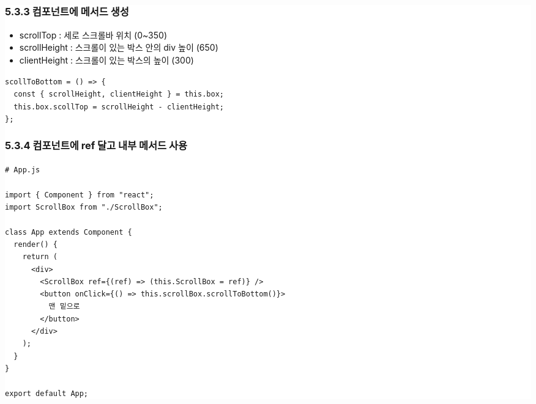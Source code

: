 ### 5.3.3 컴포넌트에 메서드 생성

- scrollTop : 세로 스크롤바 위치 (0~350)
- scrollHeight : 스크롤이 있는 박스 안의 div 높이 (650)
- clientHeight : 스크롤이 있는 박스의 높이 (300)

```
scollToBottom = () => {
  const { scrollHeight, clientHeight } = this.box;
  this.box.scollTop = scrollHeight - clientHeight;
};
```

### 5.3.4 컴포넌트에 ref 달고 내부 메서드 사용

```
# App.js

import { Component } from "react";
import ScrollBox from "./ScrollBox";

class App extends Component {
  render() {
    return (
      <div>
        <ScrollBox ref={(ref) => (this.ScrollBox = ref)} />
        <button onClick={() => this.scrollBox.scrollToBottom()}>
          맨 밑으로
        </button>
      </div>
    );
  }
}

export default App;
```

